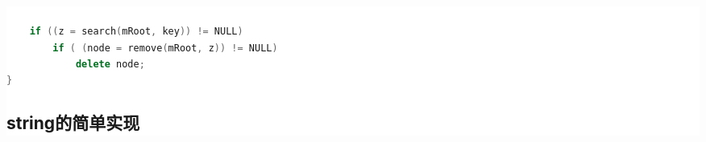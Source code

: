 ```C++

    if ((z = search(mRoot, key)) != NULL)
        if ( (node = remove(mRoot, z)) != NULL)
            delete node;
}
```
## string的简单实现
